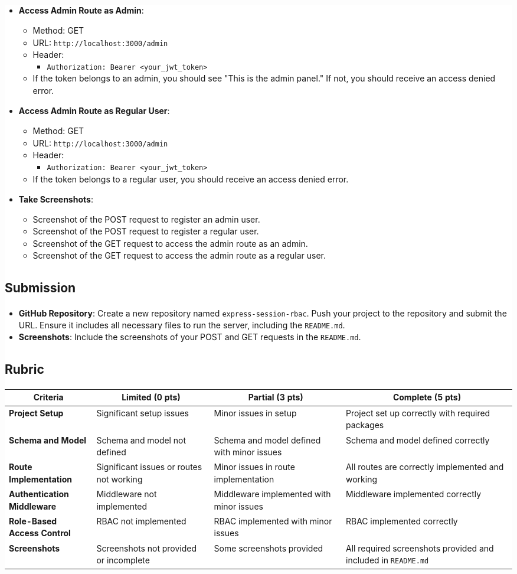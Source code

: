   - **Access Admin Route as Admin**:

     - Method: GET
     - URL: `http://localhost:3000/admin`
     - Header:
       - `Authorization: Bearer <your_jwt_token>`
     - If the token belongs to an admin, you should see "This is the admin panel." If not, you should receive an access denied error.

   - **Access Admin Route as Regular User**:

     - Method: GET
     - URL: `http://localhost:3000/admin`
     - Header:
       - `Authorization: Bearer <your_jwt_token>`
     - If the token belongs to a regular user, you should receive an access denied error.

   - **Take Screenshots**:
     - Screenshot of the POST request to register an admin user.
     - Screenshot of the POST request to register a regular user.
     - Screenshot of the GET request to access the admin route as an admin.
     - Screenshot of the GET request to access the admin route as a regular user.

## Submission

- **GitHub Repository**: Create a new repository named `express-session-rbac`. Push your project to the repository and submit the URL. Ensure it includes all necessary files to run the server, including the `README.md`.
- **Screenshots**: Include the screenshots of your POST and GET requests in the `README.md`.

## Rubric

| Criteria                      | Limited (0 pts)                          | Partial (3 pts)                            | Complete (5 pts)                                              |
| ----------------------------- | ---------------------------------------- | ------------------------------------------ | ------------------------------------------------------------- |
| **Project Setup**             | Significant setup issues                 | Minor issues in setup                      | Project set up correctly with required packages               |
| **Schema and Model**          | Schema and model not defined             | Schema and model defined with minor issues | Schema and model defined correctly                            |
| **Route Implementation**      | Significant issues or routes not working | Minor issues in route implementation       | All routes are correctly implemented and working              |
| **Authentication Middleware** | Middleware not implemented               | Middleware implemented with minor issues   | Middleware implemented correctly                              |
| **Role-Based Access Control** | RBAC not implemented                     | RBAC implemented with minor issues         | RBAC implemented correctly                                    |
| **Screenshots**               | Screenshots not provided or incomplete   | Some screenshots provided                  | All required screenshots provided and included in `README.md` |
